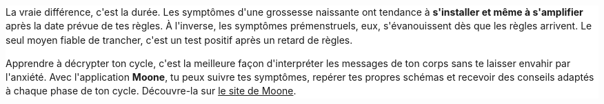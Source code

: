 La vraie différence, c&#039;est la durée. Les symptômes d&#039;une grossesse naissante ont tendance à **s&#039;installer et même à s&#039;amplifier** après la date prévue de tes règles. À l&#039;inverse, les symptômes prémenstruels, eux, s&#039;évanouissent dès que les règles arrivent. Le seul moyen fiable de trancher, c&#039;est un test positif après un retard de règles.

Apprendre à décrypter ton cycle, c&#039;est la meilleure façon d&#039;interpréter les messages de ton corps sans te laisser envahir par l&#039;anxiété. Avec l&#039;application **Moone**, tu peux suivre tes symptômes, repérer tes propres schémas et recevoir des conseils adaptés à chaque phase de ton cycle. Découvre-la sur [le site de Moone](https://getmoone.com/).